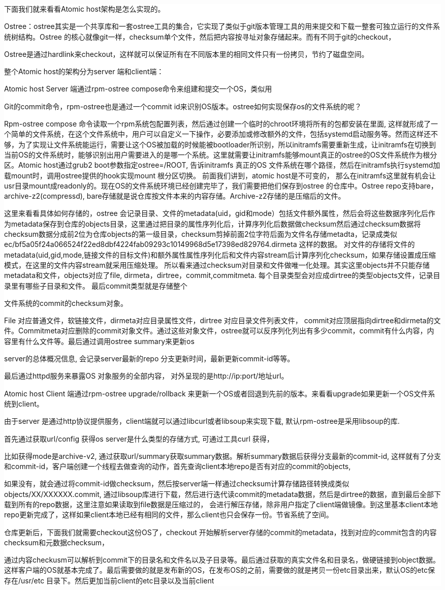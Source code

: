  

下面我们就来看看Atomic host架构是怎么实现的。

Ostree：ostree其实是一个共享库和一套ostree工具的集合，它实现了类似于git版本管理工具的用来提交和下载一整套可独立运行的文件系统树结构。Ostree 的核心就像git一样，checksum单个文件，然后把内容按寻址对象存储起来。而有不同于git的checkout，

Ostree是通过hardlink来checkout，这样就可以保证所有在不同版本里的相同文件只有一份拷贝，节约了磁盘空间。

 

整个Atomic host的架构分为server 端和client端：

Atomic host Server 端通过rpm-ostree compose命令来组建和提交一个OS，类似用

Git的commit命令，rpm-ostree也是通过一个commit id来识别OS版本。ostree如何实现保存os的文件系统的呢？

Rpm-ostree compose 命令读取一个rpm系统包配置列表，然后通过创建一个临时的chroot环境将所有的包都安装在里面, 这样就形成了一个简单的文件系统，在这个文件系统中，用户可以自定义一下操作，必要添加或修改额外的文件，包括systemd启动服务等。然而这样还不够，为了实现让文件系统能运行，需要让这个OS被加载的时候能被bootloader所识别，所以initramfs需要重新生成，让initramfs在切换到当前OS的文件系统时，能够识别出用户需要进入的是哪一个系统。这里就需要让initramfs能够mount真正的ostree的OS文件系统作为根分区。Atomic host通过grub2 boot参数指定ostree=/ROOT, 告诉initramfs 真正的OS 文件系统在哪个路径，然后在initramfs执行systemd加载mount时，调用ostree提供的hook实现mount 根分区切换。 前面我们讲到，atomic host是不可变的， 那么在initramfs这里就有机会让usr目录mount成readonly的。现在OS的文件系统环境已经创建完毕了，我们需要把他们保存到ostree 的仓库中。Ostree repo支持bare，archive-z2(compressd), bare存储就是说仓库按文件本来的内容存储。Archive-z2存储的是压缩后的文件。

这里来看看具体如何存储的，ostree 会记录目录、文件的metadata(uid，gid和mode）包括文件额外属性，然后会将这些数据序列化后作为metadata保存到仓库的objects目录，这里通过把目录的属性序列化后，计算序列化后数据做checksum然后通过checksum数据将checksum数据分成前2位为仓库objects的第一级目录，checksum剪掉前面2位字符后面为文件名存储metadta，记录成类似ec/bf5a05f24a066524f22ed8dbf4224fab09293c10149968d5e17398ed829764.dirmeta 这样的数据。 对文件的存储将文件的metadata(uid,gid,mode,链接文件的目标文件)和额外属性属性序列化后和文件内容stream后计算序列化checksum，如果存储设置成压缩模式，在这里的文件内容stream就采用压缩处理。 所以看来通过checksum对目录和文件做唯一化处理。其实这里objects并不只能存储metadata和文件，objects对应了file, dirmeta，dirtree，commit,commitmeta. 每个目录类型会对应成dirtree的类型objects文件，记录目录里有哪些子目录和文件。 最后commit类型就是存储整个

文件系统的commit的checksum对象。

File 对应普通文件，软链接文件，dirmeta对应目录属性文件，dirtree 对应目录文件列表文件， commit对应顶层指向dirtree和dirmeta的文件。Commitmeta对应删除的commit对象文件。通过这些对象文件，ostree就可以反序列化列出有多少commit，commit有什么内容，内容里有什么文件等。最后通过调用ostree summary来更新os

server的总体概况信息, 会记录server最新的repo 分支更新时间，最新更新commit-id等等。

最后通过httpd服务来暴露OS 对象服务的全部内容， 对外呈现的是http://ip:port/地址url。

 

Atomic host Client 端通过rpm-ostree upgrade/rollback 来更新一个OS或者回退到先前的版本。来看看upgrade如果更新一个OS文件系统到client。

由于server 是通过http协议提供服务，client端就可以通过libcurl或者libsoup来实现下载, 默认rpm-ostree是采用libsoup的库.

首先通过获取url/config 获得os server是什么类型的存储方式, 可通过工具curl 获得，

比如获得mode是archive-v2, 通过获取url/summary获取summary数据。解析summary数据后获得分支最新的commit-id, 这样就有了分支和commit-id，客户端创建一个线程去做查询的动作，首先查询client本地repo是否有对应的commit的objects,

如果没有，就会通过将commit-id做checksum，然后按server端一样通过checksum计算存储路径转换成类似objects/XX/XXXXXX.commit, 通过libsoup库进行下载，然后进行迭代读commit的metadata数据，然后是dirtree的数据，直到最后全部下载到所有的repo数据，这里注意如果读取到file数据是压缩过的， 会进行解压存储，除非用户指定了client端做镜像。到这里基本client本地repo更新完成了，这样如果client本地已经有相同的文件，那么client也只会保存一份。节省系统了空间。

仓库更新后，下面我们就需要checkout这份OS了，checkout 开始解析server存储的commit的metadata，找到对应的commit包含的内容checksum和元数据checksum，

通过内容checkusm可以解析到commit下的目录名和文件名以及子目录等。最后通过获取的真实文件名和目录名，做硬链接到object数据。这样客户端的OS就基本完成了。最后需要做的就是发布新的OS，在发布OS的之前，需要做的就是拷贝一份etc目录出来，默认OS的etc保存在/usr/etc 目录下。然后更加当前client的etc目录以及当前client
